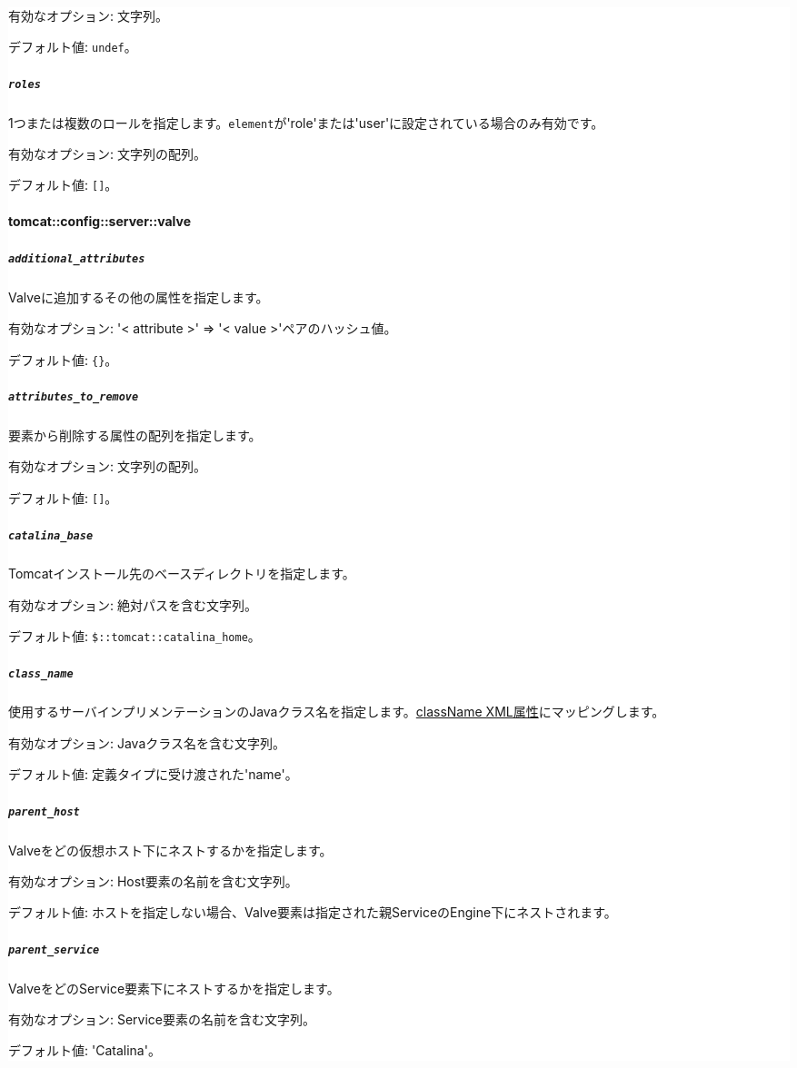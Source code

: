 有効なオプション: 文字列。

デフォルト値: `undef`。

##### `roles`

1つまたは複数のロールを指定します。`element`が'role'または'user'に設定されている場合のみ有効です。

有効なオプション: 文字列の配列。

デフォルト値: `[]`。

#### tomcat::config::server::valve

##### `additional_attributes`

Valveに追加するその他の属性を指定します。

有効なオプション: '< attribute >' => '< value >'ペアのハッシュ値。

デフォルト値: `{}`。

##### `attributes_to_remove`

要素から削除する属性の配列を指定します。

有効なオプション: 文字列の配列。

デフォルト値: `[]`。

##### `catalina_base`

Tomcatインストール先のベースディレクトリを指定します。

有効なオプション: 絶対パスを含む文字列。

デフォルト値: `$::tomcat::catalina_home`。

##### `class_name`

使用するサーバインプリメンテーションのJavaクラス名を指定します。[className XML属性](http://tomcat.apache.org/tomcat-8.0-doc/config/valve.html#Access_Logging/Attributes)にマッピングします。

有効なオプション: Javaクラス名を含む文字列。

デフォルト値: 定義タイプに受け渡された'name'。

##### `parent_host`

Valveをどの仮想ホスト下にネストするかを指定します。

有効なオプション: Host要素の名前を含む文字列。

デフォルト値: ホストを指定しない場合、Valve要素は指定された親ServiceのEngine下にネストされます。

##### `parent_service`

ValveをどのService要素下にネストするかを指定します。

有効なオプション: Service要素の名前を含む文字列。

デフォルト値: 'Catalina'。
